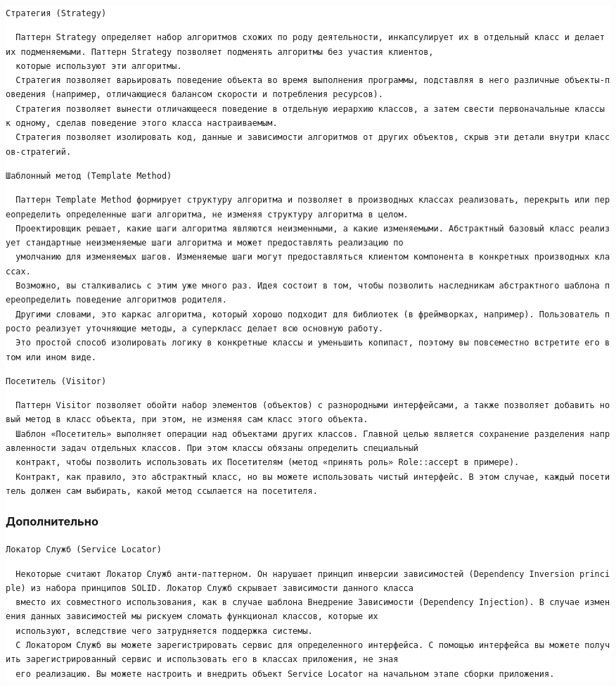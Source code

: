 `Стратегия (Strategy)`

      Паттерн Strategy определяет набор алгоритмов схожих по роду деятельности, инкапсулирует их в отдельный класс и делает их подменяемыми. Паттерн Strategy позволяет подменять алгоритмы без участия клиентов, 
      которые используют эти алгоритмы.
      Стратегия позволяет варьировать поведение объекта во время выполнения программы, подставляя в него различные объекты-поведения (например, отличающиеся балансом скорости и потребления ресурсов).
      Стратегия позволяет вынести отличающееся поведение в отдельную иерархию классов, а затем свести первоначальные классы к одному, сделав поведение этого класса настраиваемым.
      Стратегия позволяет изолировать код, данные и зависимости алгоритмов от других объектов, скрыв эти детали внутри классов-стратегий.

`Шаблонный метод (Template Method)`

      Паттерн Template Method формирует структуру алгоритма и позволяет в производных классах реализовать, перекрыть или переопределить определенные шаги алгоритма, не изменяя структуру алгоритма в целом.
      Проектировщик решает, какие шаги алгоритма являются неизменными, а какие изменяемыми. Абстрактный базовый класс реализует стандартные неизменяемые шаги алгоритма и может предоставлять реализацию по 
      умолчанию для изменяемых шагов. Изменяемые шаги могут предоставляться клиентом компонента в конкретных производных классах.
      Возможно, вы сталкивались с этим уже много раз. Идея состоит в том, чтобы позволить наследникам абстрактного шаблона переопределить поведение алгоритмов родителя.
      Другими словами, это каркас алгоритма, который хорошо подходит для библиотек (в фреймворках, например). Пользователь просто реализует уточняющие методы, а суперкласс делает всю основную работу.
      Это простой способ изолировать логику в конкретные классы и уменьшить копипаст, поэтому вы повсеместно встретите его в том или ином виде.

`Посетитель (Visitor)`

      Паттерн Visitor позволяет обойти набор элементов (объектов) с разнородными интерфейсами, а также позволяет добавить новый метод в класс объекта, при этом, не изменяя сам класс этого объекта.
      Шаблон «Посетитель» выполняет операции над объектами других классов. Главной целью является сохранение разделения направленности задач отдельных классов. При этом классы обязаны определить специальный 
      контракт, чтобы позволить использовать их Посетителям (метод «принять роль» Role::accept в примере).
      Контракт, как правило, это абстрактный класс, но вы можете использовать чистый интерфейс. В этом случае, каждый посетитель должен сам выбирать, какой метод ссылается на посетителя.

### Дополнительно

`Локатор Служб (Service Locator)`

      Некоторые считают Локатор Служб анти-паттерном. Он нарушает принцип инверсии зависимостей (Dependency Inversion principle) из набора принципов SOLID. Локатор Служб скрывает зависимости данного класса 
      вместо их совместного использования, как в случае шаблона Внедрение Зависимости (Dependency Injection). В случае изменения данных зависимостей мы рискуем сломать функционал классов, которые их 
      используют, вследствие чего затрудняется поддержка системы.
      С Локатором Служб вы можете зарегистрировать сервис для определенного интерфейса. С помощью интерфейса вы можете получить зарегистрированный сервис и использовать его в классах приложения, не зная 
      его реализацию. Вы можете настроить и внедрить объект Service Locator на начальном этапе сборки приложения.
